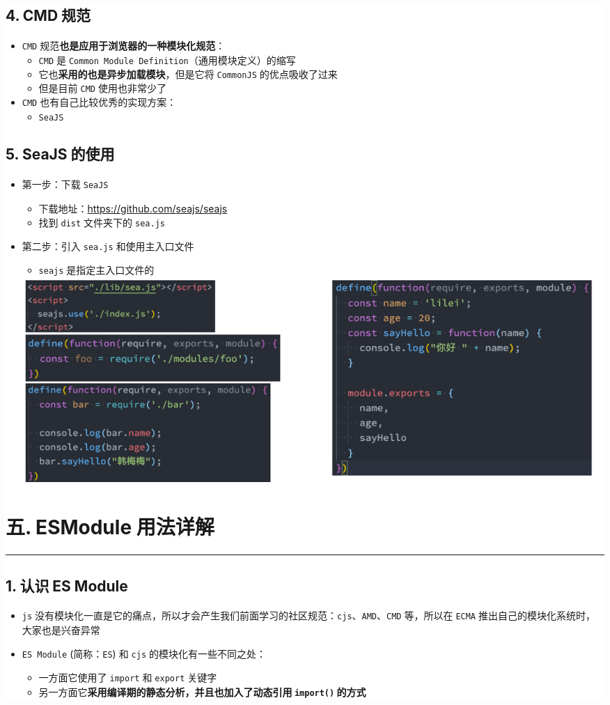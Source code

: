 ## 4. CMD 规范

- `CMD` 规范**也是应用于浏览器的一种模块化规范**：
  - `CMD` 是 `Common Module Definition`（通用模块定义）的缩写
  - 它也**采用的也是异步加载模块**，但是它将 `CommonJS` 的优点吸收了过来
  - 但是目前 `CMD` 使用也非常少了
- `CMD` 也有自己比较优秀的实现方案：
  - `SeaJS`

## 5. SeaJS 的使用

- 第一步：下载 `SeaJS`
  - 下载地址：https://github.com/seajs/seajs
  - 找到 `dist` 文件夹下的 `sea.js`
  
- 第二步：引入 `sea.js` 和使用主入口文件
  - `seajs` 是指定主入口文件的
  
  <img src="./assets/image-20220722202616954.png" alt="image-20220722202616954" style="zoom:80%;" />





# 五. ESModule 用法详解

---

## 1. 认识 ES Module

- `js` 没有模块化一直是它的痛点，所以才会产生我们前面学习的社区规范：`cjs`、`AMD`、`CMD` 等，所以在 `ECMA` 推出自己的模块化系统时，大家也是兴奋异常

- `ES Module` (简称：`ES`) 和 `cjs` 的模块化有一些不同之处：
  
  - 一方面它使用了 `import` 和 `export` 关键字
  - 另一方面它**采用编译期的静态分析，并且也加入了动态引用 `import()` 的方式**
  